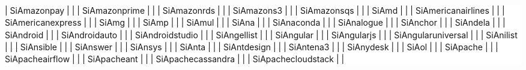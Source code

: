 | SiAmazonpay                    |            |
| SiAmazonprime                  |            |
| SiAmazonrds                    |            |
| SiAmazons3                     |            |
| SiAmazonsqs                    |            |
| SiAmd                          |            |
| SiAmericanairlines             |            |
| SiAmericanexpress              |            |
| SiAmg                          |            |
| SiAmp                          |            |
| SiAmul                         |            |
| SiAna                          |            |
| SiAnaconda                     |            |
| SiAnalogue                     |            |
| SiAnchor                       |            |
| SiAndela                       |            |
| SiAndroid                      |            |
| SiAndroidauto                  |            |
| SiAndroidstudio                |            |
| SiAngellist                    |            |
| SiAngular                      |            |
| SiAngularjs                    |            |
| SiAngularuniversal             |            |
| SiAnilist                      |            |
| SiAnsible                      |            |
| SiAnswer                       |            |
| SiAnsys                        |            |
| SiAnta                         |            |
| SiAntdesign                    |            |
| SiAntena3                      |            |
| SiAnydesk                      |            |
| SiAol                          |            |
| SiApache                       |            |
| SiApacheairflow                |            |
| SiApacheant                    |            |
| SiApachecassandra              |            |
| SiApachecloudstack             |            |